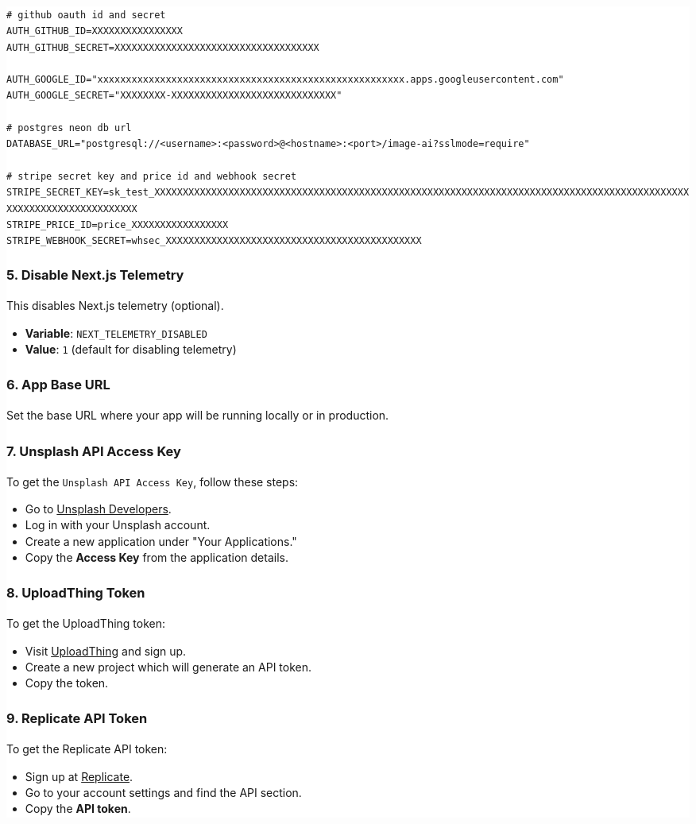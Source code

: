 ```env
# github oauth id and secret
AUTH_GITHUB_ID=XXXXXXXXXXXXXXXX
AUTH_GITHUB_SECRET=XXXXXXXXXXXXXXXXXXXXXXXXXXXXXXXXXXXX

AUTH_GOOGLE_ID="xxxxxxxxxxxxxxxxxxxxxxxxxxxxxxxxxxxxxxxxxxxxxxxxxxxxxx.apps.googleusercontent.com"
AUTH_GOOGLE_SECRET="XXXXXXXX-XXXXXXXXXXXXXXXXXXXXXXXXXXXXX"

# postgres neon db url
DATABASE_URL="postgresql://<username>:<password>@<hostname>:<port>/image-ai?sslmode=require"

# stripe secret key and price id and webhook secret
STRIPE_SECRET_KEY=sk_test_XXXXXXXXXXXXXXXXXXXXXXXXXXXXXXXXXXXXXXXXXXXXXXXXXXXXXXXXXXXXXXXXXXXXXXXXXXXXXXXXXXXXXXXXXXXXXXXXXXXXXXXXXXXXXXXXXXXXX
STRIPE_PRICE_ID=price_XXXXXXXXXXXXXXXXX
STRIPE_WEBHOOK_SECRET=whsec_XXXXXXXXXXXXXXXXXXXXXXXXXXXXXXXXXXXXXXXXXXXXX

```

### 5. Disable Next.js Telemetry

This disables Next.js telemetry (optional).

- **Variable**: `NEXT_TELEMETRY_DISABLED`
- **Value**: `1` (default for disabling telemetry)

### 6. App Base URL

Set the base URL where your app will be running locally or in production.

### 7. Unsplash API Access Key

To get the `Unsplash API Access Key`, follow these steps:

- Go to [Unsplash Developers](https://unsplash.com/developers).
- Log in with your Unsplash account.
- Create a new application under "Your Applications."
- Copy the **Access Key** from the application details.

### 8. UploadThing Token

To get the UploadThing token:

- Visit [UploadThing](https://uploadthing.com/) and sign up.
- Create a new project which will generate an API token.
- Copy the token.

### 9. Replicate API Token

To get the Replicate API token:

- Sign up at [Replicate](https://replicate.com/).
- Go to your account settings and find the API section.
- Copy the **API token**.
